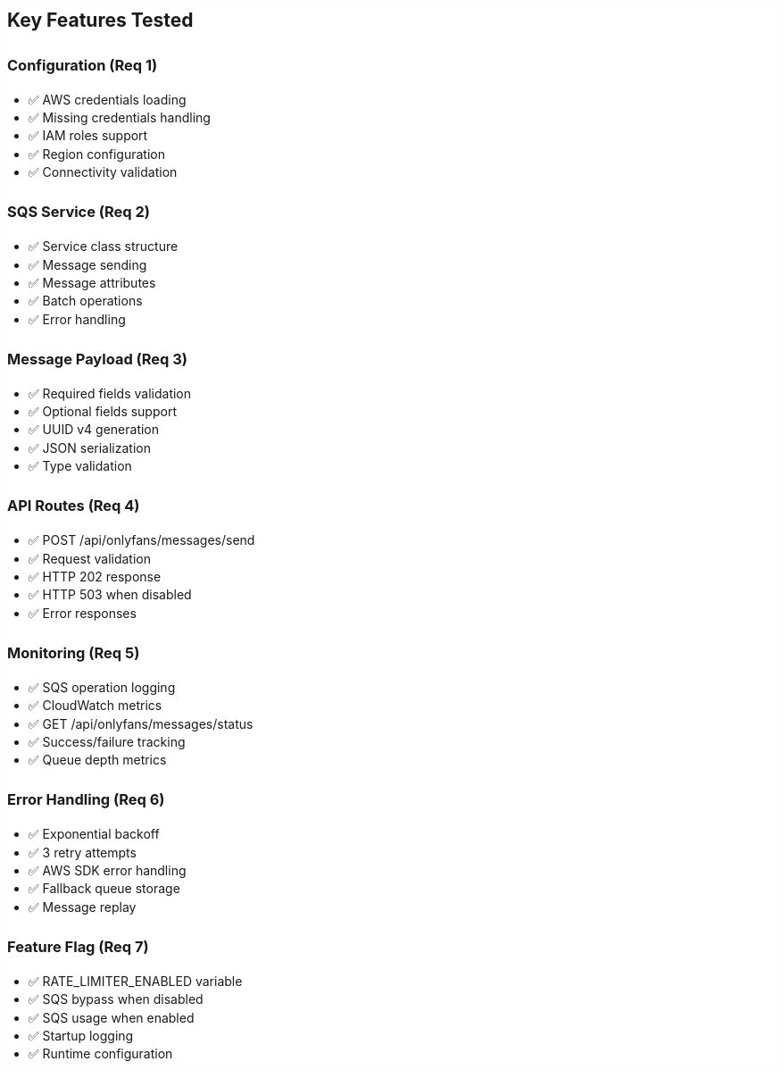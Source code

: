 ## Key Features Tested

### Configuration (Req 1)
- ✅ AWS credentials loading
- ✅ Missing credentials handling
- ✅ IAM roles support
- ✅ Region configuration
- ✅ Connectivity validation

### SQS Service (Req 2)
- ✅ Service class structure
- ✅ Message sending
- ✅ Message attributes
- ✅ Batch operations
- ✅ Error handling

### Message Payload (Req 3)
- ✅ Required fields validation
- ✅ Optional fields support
- ✅ UUID v4 generation
- ✅ JSON serialization
- ✅ Type validation

### API Routes (Req 4)
- ✅ POST /api/onlyfans/messages/send
- ✅ Request validation
- ✅ HTTP 202 response
- ✅ HTTP 503 when disabled
- ✅ Error responses

### Monitoring (Req 5)
- ✅ SQS operation logging
- ✅ CloudWatch metrics
- ✅ GET /api/onlyfans/messages/status
- ✅ Success/failure tracking
- ✅ Queue depth metrics

### Error Handling (Req 6)
- ✅ Exponential backoff
- ✅ 3 retry attempts
- ✅ AWS SDK error handling
- ✅ Fallback queue storage
- ✅ Message replay

### Feature Flag (Req 7)
- ✅ RATE_LIMITER_ENABLED variable
- ✅ SQS bypass when disabled
- ✅ SQS usage when enabled
- ✅ Startup logging
- ✅ Runtime configuration
